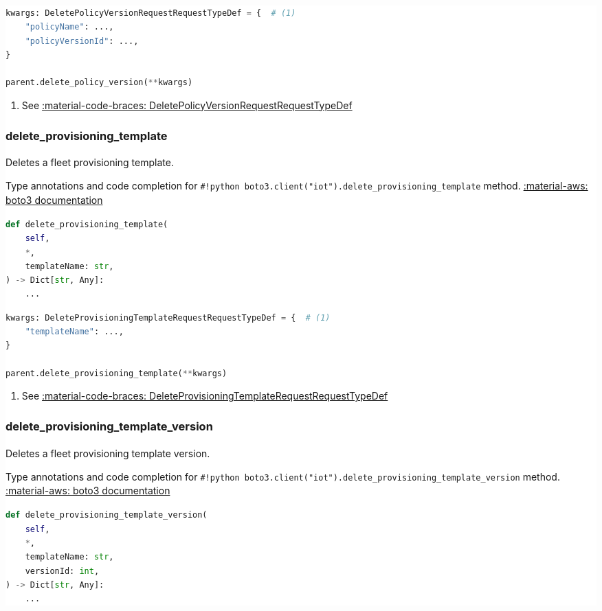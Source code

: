 

```python title="Usage example with kwargs"
kwargs: DeletePolicyVersionRequestRequestTypeDef = {  # (1)
    "policyName": ...,
    "policyVersionId": ...,
}

parent.delete_policy_version(**kwargs)
```

1. See [:material-code-braces: DeletePolicyVersionRequestRequestTypeDef](./type_defs.md#deletepolicyversionrequestrequesttypedef) 

### delete\_provisioning\_template

Deletes a fleet provisioning template.

Type annotations and code completion for `#!python boto3.client("iot").delete_provisioning_template` method.
[:material-aws: boto3 documentation](https://boto3.amazonaws.com/v1/documentation/api/latest/reference/services/iot.html#IoT.Client.delete_provisioning_template)

```python title="Method definition"
def delete_provisioning_template(
    self,
    *,
    templateName: str,
) -> Dict[str, Any]:
    ...
```



```python title="Usage example with kwargs"
kwargs: DeleteProvisioningTemplateRequestRequestTypeDef = {  # (1)
    "templateName": ...,
}

parent.delete_provisioning_template(**kwargs)
```

1. See [:material-code-braces: DeleteProvisioningTemplateRequestRequestTypeDef](./type_defs.md#deleteprovisioningtemplaterequestrequesttypedef) 

### delete\_provisioning\_template\_version

Deletes a fleet provisioning template version.

Type annotations and code completion for `#!python boto3.client("iot").delete_provisioning_template_version` method.
[:material-aws: boto3 documentation](https://boto3.amazonaws.com/v1/documentation/api/latest/reference/services/iot.html#IoT.Client.delete_provisioning_template_version)

```python title="Method definition"
def delete_provisioning_template_version(
    self,
    *,
    templateName: str,
    versionId: int,
) -> Dict[str, Any]:
    ...
```
